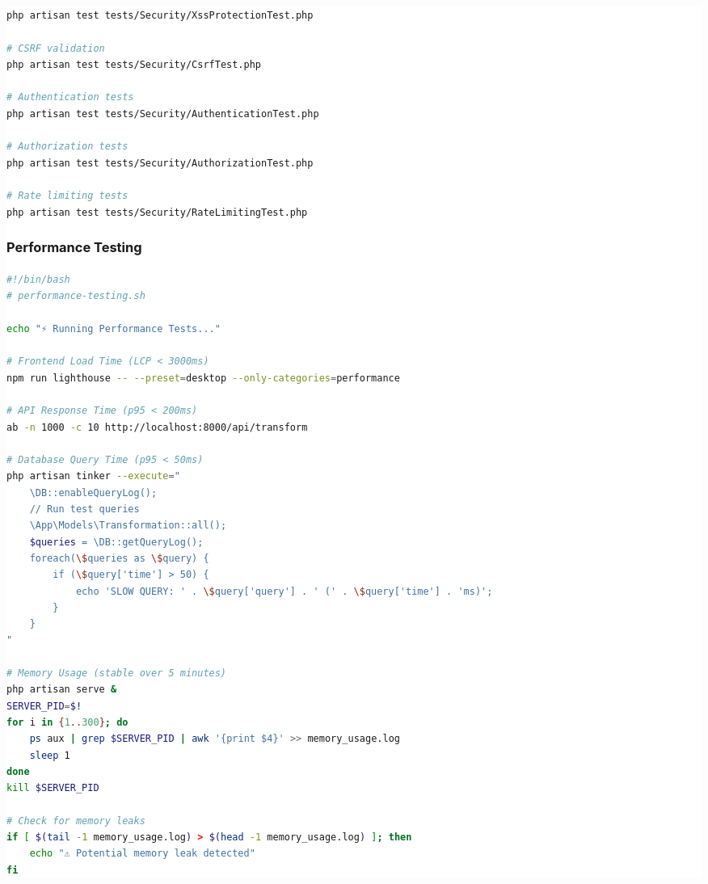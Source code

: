 ```bash
php artisan test tests/Security/XssProtectionTest.php

# CSRF validation
php artisan test tests/Security/CsrfTest.php

# Authentication tests
php artisan test tests/Security/AuthenticationTest.php

# Authorization tests
php artisan test tests/Security/AuthorizationTest.php

# Rate limiting tests
php artisan test tests/Security/RateLimitingTest.php
```

### Performance Testing
```bash
#!/bin/bash
# performance-testing.sh

echo "⚡ Running Performance Tests..."

# Frontend Load Time (LCP < 3000ms)
npm run lighthouse -- --preset=desktop --only-categories=performance

# API Response Time (p95 < 200ms)
ab -n 1000 -c 10 http://localhost:8000/api/transform

# Database Query Time (p95 < 50ms)
php artisan tinker --execute="
    \DB::enableQueryLog();
    // Run test queries
    \App\Models\Transformation::all();
    $queries = \DB::getQueryLog();
    foreach(\$queries as \$query) {
        if (\$query['time'] > 50) {
            echo 'SLOW QUERY: ' . \$query['query'] . ' (' . \$query['time'] . 'ms)';
        }
    }
"

# Memory Usage (stable over 5 minutes)
php artisan serve &
SERVER_PID=$!
for i in {1..300}; do
    ps aux | grep $SERVER_PID | awk '{print $4}' >> memory_usage.log
    sleep 1
done
kill $SERVER_PID

# Check for memory leaks
if [ $(tail -1 memory_usage.log) > $(head -1 memory_usage.log) ]; then
    echo "⚠️ Potential memory leak detected"
fi
```
